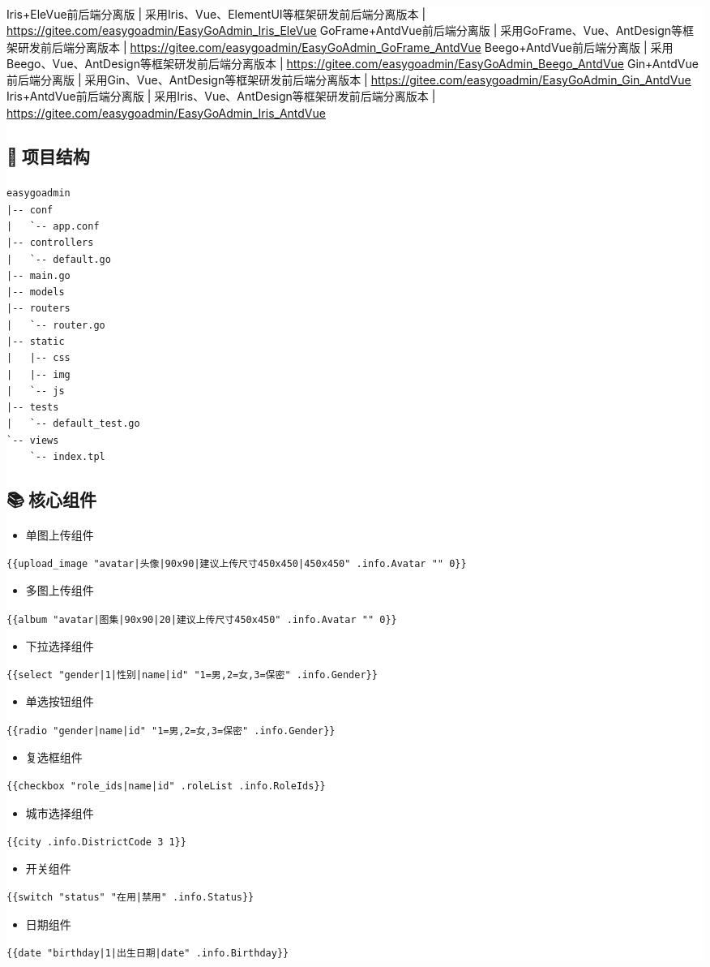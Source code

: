 Iris+EleVue前后端分离版 | 采用Iris、Vue、ElementUI等框架研发前后端分离版本 | https://gitee.com/easygoadmin/EasyGoAdmin_Iris_EleVue
GoFrame+AntdVue前后端分离版 | 采用GoFrame、Vue、AntDesign等框架研发前后端分离版本 | https://gitee.com/easygoadmin/EasyGoAdmin_GoFrame_AntdVue
Beego+AntdVue前后端分离版 | 采用Beego、Vue、AntDesign等框架研发前后端分离版本 | https://gitee.com/easygoadmin/EasyGoAdmin_Beego_AntdVue
Gin+AntdVue前后端分离版 | 采用Gin、Vue、AntDesign等框架研发前后端分离版本 | https://gitee.com/easygoadmin/EasyGoAdmin_Gin_AntdVue
Iris+AntdVue前后端分离版 | 采用Iris、Vue、AntDesign等框架研发前后端分离版本 | https://gitee.com/easygoadmin/EasyGoAdmin_Iris_AntdVue

## 🍪 项目结构

```
easygoadmin
|-- conf
|   `-- app.conf
|-- controllers
|   `-- default.go
|-- main.go
|-- models
|-- routers
|   `-- router.go
|-- static
|   |-- css
|   |-- img
|   `-- js
|-- tests
|   `-- default_test.go
`-- views
    `-- index.tpl
```

## 📚 核心组件

+ 单图上传组件
```
{{upload_image "avatar|头像|90x90|建议上传尺寸450x450|450x450" .info.Avatar "" 0}}
```
+ 多图上传组件
```
{{album "avatar|图集|90x90|20|建议上传尺寸450x450" .info.Avatar "" 0}}
```
+ 下拉选择组件
```
{{select "gender|1|性别|name|id" "1=男,2=女,3=保密" .info.Gender}}
```
+ 单选按钮组件
```
{{radio "gender|name|id" "1=男,2=女,3=保密" .info.Gender}}
```
+ 复选框组件
```
{{checkbox "role_ids|name|id" .roleList .info.RoleIds}}
```
+ 城市选择组件
```
{{city .info.DistrictCode 3 1}}
```
+ 开关组件
```
{{switch "status" "在用|禁用" .info.Status}}
```
+ 日期组件
```
{{date "birthday|1|出生日期|date" .info.Birthday}}
```